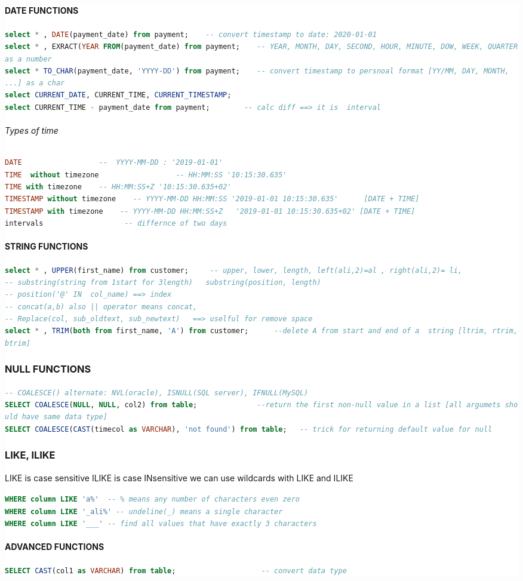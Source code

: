 #### DATE FUNCTIONS
```sql
select * , DATE(payment_date) from payment;    -- convert timestamp to date: 2020-01-01
select * , EXRACT(YEAR FROM(payment_date) from payment;    -- YEAR, MONTH, DAY, SECOND, HOUR, MINUTE, DOW, WEEK, QUARTER as a number
select * TO_CHAR(payment_date, 'YYYY-DD') from payment;    -- convert timestamp to persnoal format [YY/MM, DAY, MONTH, ...] as a char
select CURRENT_DATE, CURRENT_TIME, CURRENT_TIMESTAMP;
select CURRENT_TIME - payment_date from payment;        -- calc diff ==> it is  interval
```

###### Types of time
```sql
DATE                  --  YYYY-MM-DD : '2019-01-01'
TIME  without timezone                  -- HH:MM:SS '10:15:30.635'
TIME with timezone    -- HH:MM:SS+Z '10:15:30.635+02'
TIMESTAMP without timezone    -- YYYY-MM-DD HH:MM:SS '2019-01-01 10:15:30.635'      [DATE + TIME]
TIMESTAMP with timezone    -- YYYY-MM-DD HH:MM:SS+Z   '2019-01-01 10:15:30.635+02' [DATE + TIME]
intervals                   -- differnce of two days
```

#### STRING FUNCTIONS

```sql
select * , UPPER(first_name) from customer;     -- upper, lower, length, left(ali,2)=al , right(ali,2)= li, 
-- substring(string from 1start for 3length)   substring(position, length)
-- position('@' IN  col_name) ==> index
-- concat(a,b) also || operator means concat,
-- Replace(col, sub_oldtext, sub_newtext)   ==> uselful for remove space
select * , TRIM(both from first_name, 'A') from customer;      --delete A from start and end of a  string [ltrim, rtrim, btrim]
```
### NULL FUNCTIONS
```sql
-- COALESCE() alternate: NVL(oracle), ISNULL(SQL server), IFNULL(MySQL)
SELECT COALESCE(NULL, NULL, col2) from table;              --return the first non-null value in a list [all argumets should have same data type]
SELECT COALESCE(CAST(timecol as VARCHAR), 'not found') from table;   -- trick for returning default value for null
```

### LIKE, ILIKE
LIKE is case sensitive
ILIKE is case INsensitive
we can use wildcards with LIKE and ILIKE

```sql
WHERE column LIKE 'a%'	-- % means any number of characters even zero
WHERE column LIKE '_ali%' -- undeline(_) means a single character
WHERE column LIKE '___' -- find all values that have exactly 3 characters
```
#### ADVANCED  FUNCTIONS
```sql
SELECT CAST(col1 as VARCHAR) from table;                    -- convert data type
```
